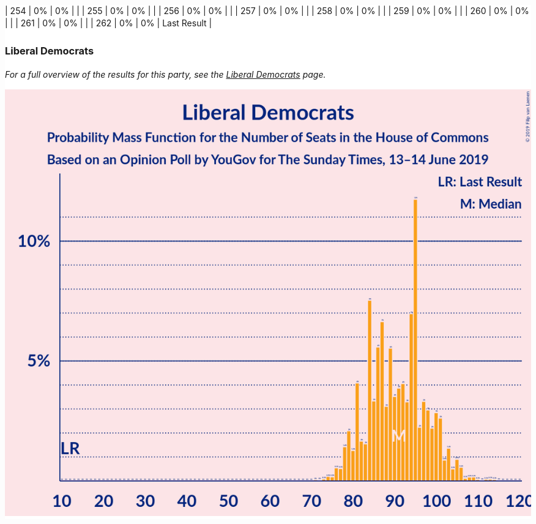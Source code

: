 | 254 | 0% | 0% |  |
| 255 | 0% | 0% |  |
| 256 | 0% | 0% |  |
| 257 | 0% | 0% |  |
| 258 | 0% | 0% |  |
| 259 | 0% | 0% |  |
| 260 | 0% | 0% |  |
| 261 | 0% | 0% |  |
| 262 | 0% | 0% | Last Result |

### Liberal Democrats

*For a full overview of the results for this party, see the [Liberal Democrats](party-liberaldemocrats.html) page.*

![Graph with seats probability mass function not yet produced](2019-06-14-YouGov-seats-pmf-liberaldemocrats.png "Seats Probability Mass Function")
